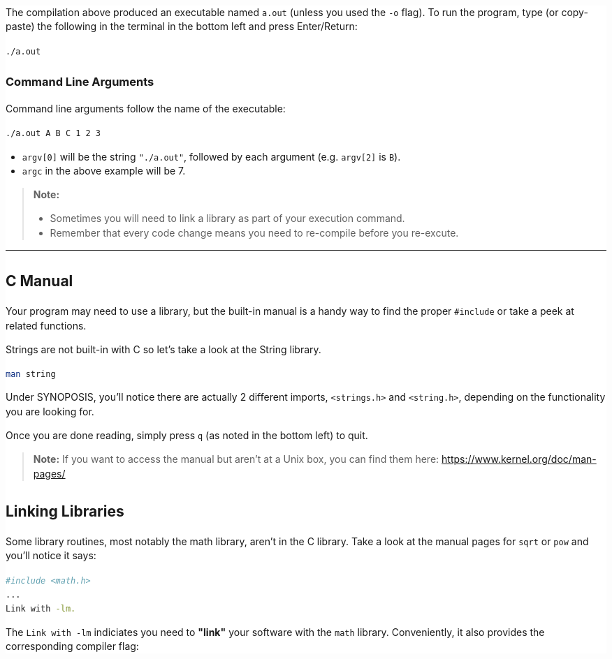 The compilation above produced an executable named `a.out` (unless you used the `-o` flag).
To run the program, type (or copy-paste) the following in the terminal in the bottom left and press Enter/Return:

```bash
./a.out
```

### Command Line Arguments

Command line arguments follow the name of the executable:

```bash
./a.out A B C 1 2 3
```

- `argv[0]` will be the string `"./a.out"`, followed by each argument (e.g. `argv[2]` is `B`).
- `argc` in the above example will be 7.

> **Note:**
>
> - Sometimes you will need to link a library as part of your execution command.
> - Remember that every code change means you need to re-compile before you re-excute.

---

## C Manual

Your program may need to use a library, but the built-in manual is a handy way to find the proper `#include` or take a peek at related functions.

Strings are not built-in with C so let’s take a look at the String library.

```bash
man string
```

Under SYNOPOSIS, you’ll notice there are actually 2 different imports, `<strings.h>` and `<string.h>`, depending on the functionality you are looking for.

Once you are done reading, simply press `q` (as noted in the bottom left) to quit.

> **Note:** If you want to access the manual but aren’t at a Unix box, you can find them here: https://www.kernel.org/doc/man-pages/

## Linking Libraries

Some library routines, most notably the math library, aren’t in the C library. Take a look at the manual pages for `sqrt` or `pow` and you’ll notice it says:

```bash
#include <math.h>
...
Link with -lm.
```

The `Link with -lm` indiciates you need to **"link"** your software with the `math` library. Conveniently, it also provides the corresponding compiler flag:
